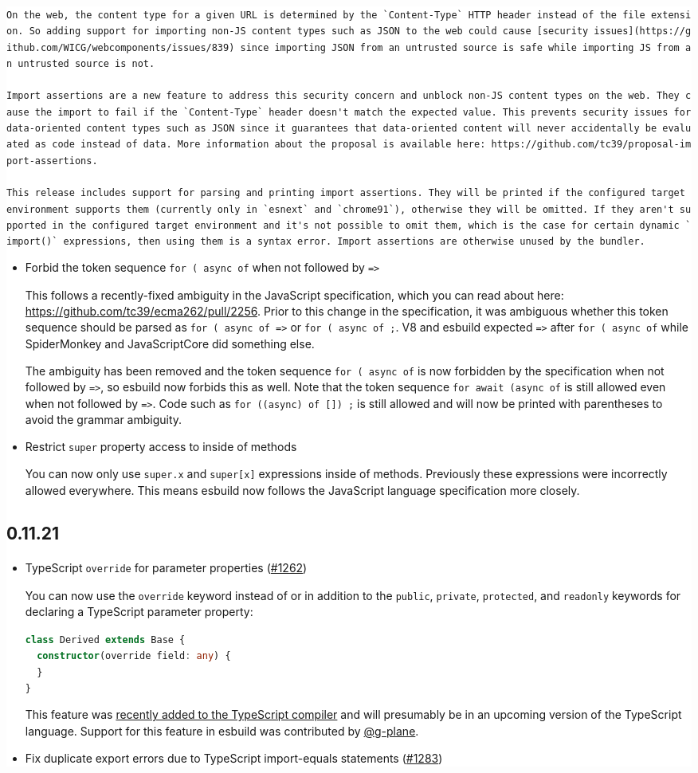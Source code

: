     On the web, the content type for a given URL is determined by the `Content-Type` HTTP header instead of the file extension. So adding support for importing non-JS content types such as JSON to the web could cause [security issues](https://github.com/WICG/webcomponents/issues/839) since importing JSON from an untrusted source is safe while importing JS from an untrusted source is not.

    Import assertions are a new feature to address this security concern and unblock non-JS content types on the web. They cause the import to fail if the `Content-Type` header doesn't match the expected value. This prevents security issues for data-oriented content types such as JSON since it guarantees that data-oriented content will never accidentally be evaluated as code instead of data. More information about the proposal is available here: https://github.com/tc39/proposal-import-assertions.

    This release includes support for parsing and printing import assertions. They will be printed if the configured target environment supports them (currently only in `esnext` and `chrome91`), otherwise they will be omitted. If they aren't supported in the configured target environment and it's not possible to omit them, which is the case for certain dynamic `import()` expressions, then using them is a syntax error. Import assertions are otherwise unused by the bundler.

* Forbid the token sequence `for ( async of` when not followed by `=>`

    This follows a recently-fixed ambiguity in the JavaScript specification, which you can read about here: https://github.com/tc39/ecma262/pull/2256. Prior to this change in the specification, it was ambiguous whether this token sequence should be parsed as `for ( async of =>` or `for ( async of ;`. V8 and esbuild expected `=>` after `for ( async of` while SpiderMonkey and JavaScriptCore did something else.

    The ambiguity has been removed and the token sequence `for ( async of` is now forbidden by the specification when not followed by `=>`, so esbuild now forbids this as well. Note that the token sequence `for await (async of` is still allowed even when not followed by `=>`. Code such as `for ((async) of []) ;` is still allowed and will now be printed with parentheses to avoid the grammar ambiguity.

* Restrict `super` property access to inside of methods

    You can now only use `super.x` and `super[x]` expressions inside of methods. Previously these expressions were incorrectly allowed everywhere. This means esbuild now follows the JavaScript language specification more closely.

## 0.11.21

* TypeScript `override` for parameter properties ([#1262](https://github.com/evanw/esbuild/pull/1262))

    You can now use the `override` keyword instead of or in addition to the `public`, `private`, `protected`, and `readonly` keywords for declaring a TypeScript parameter property:

    ```ts
    class Derived extends Base {
      constructor(override field: any) {
      }
    }
    ```

    This feature was [recently added to the TypeScript compiler](https://github.com/microsoft/TypeScript/pull/43831) and will presumably be in an upcoming version of the TypeScript language. Support for this feature in esbuild was contributed by [@g-plane](https://github.com/g-plane).

* Fix duplicate export errors due to TypeScript import-equals statements ([#1283](https://github.com/evanw/esbuild/issues/1283))
